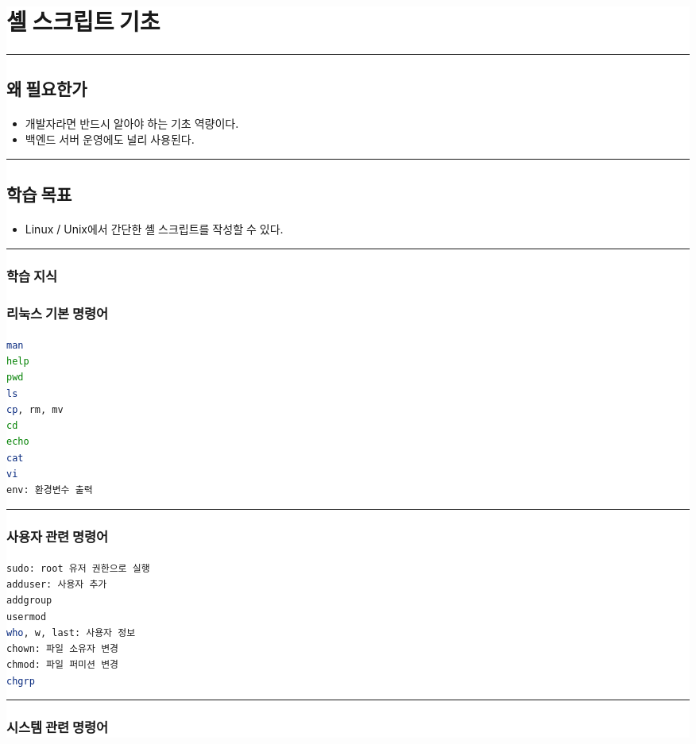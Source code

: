 # 셸 스크립트 기초

------

## 왜 필요한가

- 개발자라면 반드시 알아야 하는 기초 역량이다.
- 백엔드 서버 운영에도 널리 사용된다.

------

## 학습 목표

- Linux / Unix에서 간단한 셸 스크립트를 작성할 수 있다.

------

### 학습 지식

### 리눅스 기본 명령어

```bash
man
help
pwd
ls
cp, rm, mv
cd
echo
cat
vi
env: 환경변수 출력
```

------

### 사용자 관련 명령어

```bash
sudo: root 유저 권한으로 실행
adduser: 사용자 추가
addgroup
usermod
who, w, last: 사용자 정보
chown: 파일 소유자 변경
chmod: 파일 퍼미션 변경
chgrp
```

------

### 시스템 관련 명령어
